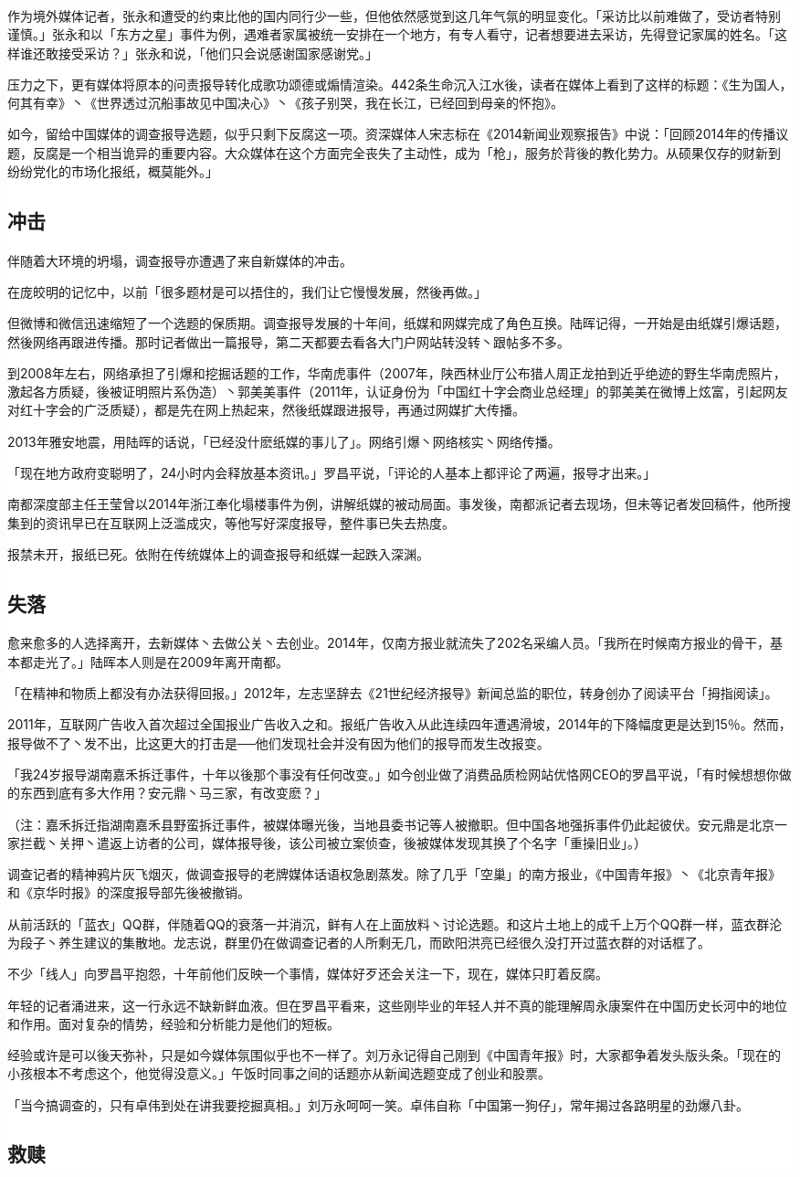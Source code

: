 作为境外媒体记者，张永和遭受的约束比他的国内同行少一些，但他依然感觉到这几年气氛的明显变化。「采访比以前难做了，受访者特别谨慎。」张永和以「东方之星」事件为例，遇难者家属被统一安排在一个地方，有专人看守，记者想要进去采访，先得登记家属的姓名。「这样谁还敢接受采访？」张永和说，「他们只会说感谢国家感谢党。」

压力之下，更有媒体将原本的问责报导转化成歌功颂德或煽情渲染。442条生命沉入江水後，读者在媒体上看到了这样的标题：《生为国人，何其有幸》丶《世界透过沉船事故见中国决心》丶《孩子别哭，我在长江，已经回到母亲的怀抱》。

如今，留给中国媒体的调查报导选题，似乎只剩下反腐这一项。资深媒体人宋志标在《2014新闻业观察报告》中说：「回顾2014年的传播议题，反腐是一个相当诡异的重要内容。大众媒体在这个方面完全丧失了主动性，成为「枪」，服务於背後的教化势力。从硕果仅存的财新到纷纷党化的市场化报纸，概莫能外。」

## 冲击

伴随着大环境的坍塌，调查报导亦遭遇了来自新媒体的冲击。

在庞皎明的记忆中，以前「很多题材是可以捂住的，我们让它慢慢发展，然後再做。」

但微博和微信迅速缩短了一个选题的保质期。调查报导发展的十年间，纸媒和网媒完成了角色互换。陆晖记得，一开始是由纸媒引爆话题，然後网络再跟进传播。那时记者做出一篇报导，第二天都要去看各大门户网站转没转丶跟帖多不多。

到2008年左右，网络承担了引爆和挖掘话题的工作，华南虎事件（2007年，陕西林业厅公布猎人周正龙拍到近乎绝迹的野生华南虎照片，激起各方质疑，後被证明照片系伪造）丶郭美美事件（2011年，认证身份为「中国红十字会商业总经理」的郭美美在微博上炫富，引起网友对红十字会的广泛质疑），都是先在网上热起来，然後纸媒跟进报导，再通过网媒扩大传播。

2013年雅安地震，用陆晖的话说，「已经没什麽纸媒的事儿了」。网络引爆丶网络核实丶网络传播。

「现在地方政府变聪明了，24小时内会释放基本资讯。」罗昌平说，「评论的人基本上都评论了两遍，报导才出来。」

南都深度部主任王莹曾以2014年浙江奉化塌楼事件为例，讲解纸媒的被动局面。事发後，南都派记者去现场，但未等记者发回稿件，他所搜集到的资讯早已在互联网上泛滥成灾，等他写好深度报导，整件事已失去热度。

报禁未开，报纸已死。依附在传统媒体上的调查报导和纸媒一起跌入深渊。

## 失落

愈来愈多的人选择离开，去新媒体丶去做公关丶去创业。2014年，仅南方报业就流失了202名采编人员。「我所在时候南方报业的骨干，基本都走光了。」陆晖本人则是在2009年离开南都。

「在精神和物质上都没有办法获得回报。」2012年，左志坚辞去《21世纪经济报导》新闻总监的职位，转身创办了阅读平台「拇指阅读」。

2011年，互联网广告收入首次超过全国报业广告收入之和。报纸广告收入从此连续四年遭遇滑坡，2014年的下降幅度更是达到15％。然而，报导做不了丶发不出，比这更大的打击是──他们发现社会并没有因为他们的报导而发生改报变。

「我24岁报导湖南嘉禾拆迁事件，十年以後那个事没有任何改变。」如今创业做了消费品质检网站优恪网CEO的罗昌平说，「有时候想想你做的东西到底有多大作用？安元鼎丶马三家，有改变麽？」

（注：嘉禾拆迁指湖南嘉禾县野蛮拆迁事件，被媒体曝光後，当地县委书记等人被撤职。但中国各地强拆事件仍此起彼伏。安元鼎是北京一家拦截丶关押丶遣返上访者的公司，媒体报导後，该公司被立案侦查，後被媒体发现其换了个名字「重操旧业」。）

调查记者的精神鸦片灰飞烟灭，做调查报导的老牌媒体话语权急剧蒸发。除了几乎「空巢」的南方报业，《中国青年报》丶《北京青年报》和《京华时报》的深度报导部先後被撤销。

从前活跃的「蓝衣」QQ群，伴随着QQ的衰落一并消沉，鲜有人在上面放料丶讨论选题。和这片土地上的成千上万个QQ群一样，蓝衣群沦为段子丶养生建议的集散地。龙志说，群里仍在做调查记者的人所剩无几，而欧阳洪亮已经很久没打开过蓝衣群的对话框了。

不少「线人」向罗昌平抱怨，十年前他们反映一个事情，媒体好歹还会关注一下，现在，媒体只盯着反腐。

年轻的记者涌进来，这一行永远不缺新鲜血液。但在罗昌平看来，这些刚毕业的年轻人并不真的能理解周永康案件在中国历史长河中的地位和作用。面对复杂的情势，经验和分析能力是他们的短板。

经验或许是可以後天弥补，只是如今媒体氛围似乎也不一样了。刘万永记得自己刚到《中国青年报》时，大家都争着发头版头条。「现在的小孩根本不考虑这个，他觉得没意义。」午饭时同事之间的话题亦从新闻选题变成了创业和股票。

「当今搞调查的，只有卓伟到处在讲我要挖掘真相。」刘万永呵呵一笑。卓伟自称「中国第一狗仔」，常年揭过各路明星的劲爆八卦。

## 救赎

